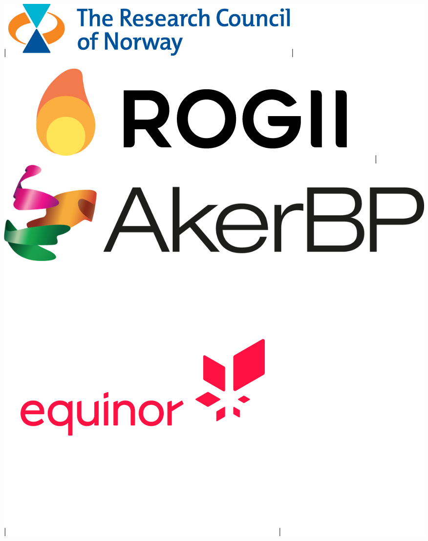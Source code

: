 | <img class="image" alt="Logo of the Research Council of Norway" src="/assets/logos/rcnlogo.png"/> | <img class="image" alt="ROGII Inc. logo" src="/assets/logos/rogii_logo_index-1.png"/>  | <img class="image" alt="Aker BP logo" src="/assets/logos/akerbplogo.png"/> | <img class="image" alt="Equinor logo" src="/assets/logos/equinorlogo.png"/> |